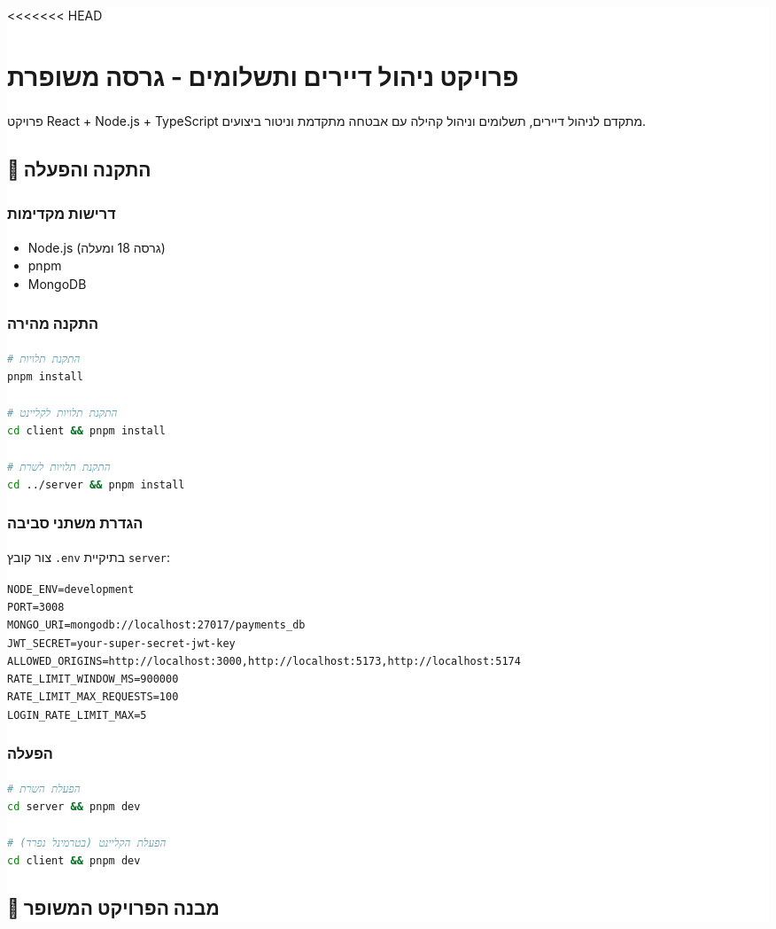 <<<<<<< HEAD
# פרויקט ניהול דיירים ותשלומים - גרסה משופרת

פרויקט React + Node.js + TypeScript מתקדם לניהול דיירים, תשלומים וניהול קהילה עם אבטחה מתקדמת וניטור ביצועים.

## 🚀 התקנה והפעלה

### דרישות מקדימות
- Node.js (גרסה 18 ומעלה)
- pnpm
- MongoDB

### התקנה מהירה
```bash
# התקנת תלויות
pnpm install

# התקנת תלויות לקליינט
cd client && pnpm install

# התקנת תלויות לשרת
cd ../server && pnpm install
```

### הגדרת משתני סביבה
צור קובץ `.env` בתיקיית `server`:
```env
NODE_ENV=development
PORT=3008
MONGO_URI=mongodb://localhost:27017/payments_db
JWT_SECRET=your-super-secret-jwt-key
ALLOWED_ORIGINS=http://localhost:3000,http://localhost:5173,http://localhost:5174
RATE_LIMIT_WINDOW_MS=900000
RATE_LIMIT_MAX_REQUESTS=100
LOGIN_RATE_LIMIT_MAX=5
```

### הפעלה
```bash
# הפעלת השרת
cd server && pnpm dev

# הפעלת הקליינט (בטרמינל נפרד)
cd client && pnpm dev
```

## 📁 מבנה הפרויקט המשופר
